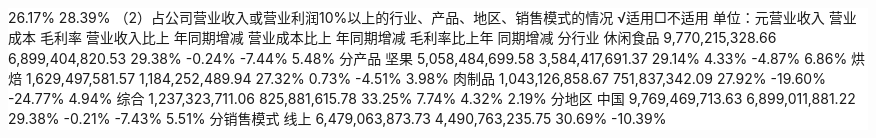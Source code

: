 26.17%
28.39%
（2）占公司营业收入或营业利润10%以上的行业、产品、地区、销售模式的情况
√适用□不适用
单位：元营业收入
营业成本
毛利率
营业收入比上
年同期增减
营业成本比上
年同期增减
毛利率比上年
同期增减
分行业
休闲食品
9,770,215,328.66
6,899,404,820.53
29.38%
-0.24%
-7.44%
5.48%
分产品
坚果
5,058,484,699.58
3,584,417,691.37
29.14%
4.33%
-4.87%
6.86%
烘焙
1,629,497,581.57
1,184,252,489.94
27.32%
0.73%
-4.51%
3.98%
肉制品
1,043,126,858.67
751,837,342.09
27.92%
-19.60%
-24.77%
4.94%
综合
1,237,323,711.06
825,881,615.78
33.25%
7.74%
4.32%
2.19%
分地区
中国
9,769,469,713.63
6,899,011,881.22
29.38%
-0.21%
-7.43%
5.51%
分销售模式
线上
6,479,063,873.73
4,490,763,235.75
30.69%
-10.39%